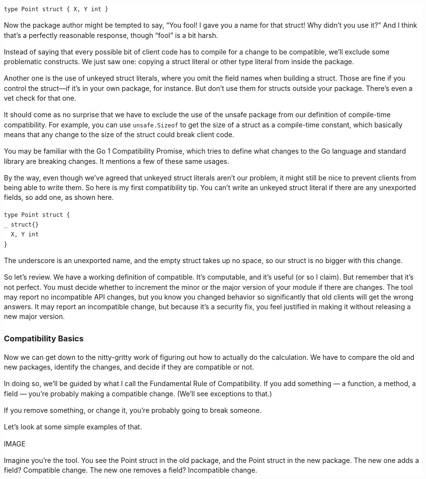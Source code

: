 ```type Point struct { X, Y int }```

Now the package author might be tempted to say, “You fool! I gave you a name for that struct! Why didn’t you use it?” And I think that’s a perfectly reasonable response, though “fool” is a bit harsh. 


Instead of saying that every possible bit of client code has to compile for a change to be compatible, we’ll exclude some problematic constructs. We just saw one: copying a struct literal or other type literal from inside the package. 

Another one is the use of unkeyed struct literals, where you omit the field names when building a struct. Those are fine if you control the struct—if it’s in your own package, for instance. But don’t use them for structs outside your package. There’s even a vet check for that one.

It should come as no surprise that we have to exclude the use of the unsafe package from our definition of compile-time compatibility. For example, you can use `unsafe.Sizeof` to get the size of a struct as a compile-time constant, which basically means that any change to the size of the struct could break client code.

You may be familiar with the Go 1 Compatibility Promise, which tries to define what changes to the Go language and standard library are breaking changes. It mentions a few of these same usages. 

By the way, even though we’ve agreed that unkeyed struct literals aren’t our problem, it might still be nice to prevent clients from being able to write them. So here is my first compatibility tip. You can’t write an unkeyed struct literal if there are any unexported fields, so add one, as shown here.

```
type Point struct {
_ struct{}
  X, Y int
}
```
The underscore is an unexported name, and the empty struct takes up no space, so our struct is no bigger with this change.

So let’s review. We have a working definition of compatible. It’s computable, and it’s useful (or so I claim). But remember that it’s not perfect. You must decide whether to increment the minor or the major version of your module if there are changes. The tool may report no incompatible API changes, but you know you changed behavior so significantly that old clients will get the wrong answers. It may report an incompatible change, but because it’s a security fix, you feel justified in making it without releasing a new major version.

### Compatibility Basics

Now we can get down to the nitty-gritty work of figuring out how to actually do the calculation. We have to compare the old and new packages, identify the changes, and decide if they are compatible or not.

In doing so, we’ll be guided by what I call the Fundamental Rule of Compatibility. If you add something — a function, a method, a field — you’re probably making a compatible change. (We’ll see exceptions to that.)

If you remove something, or change it, you’re probably going to break someone.

Let’s look at some simple examples of that.

IMAGE

Imagine you’re the tool. You see the Point struct in the old package, and the Point struct in the new package. The new one adds a field? Compatible change. The new one removes a field? Incompatible change.

```